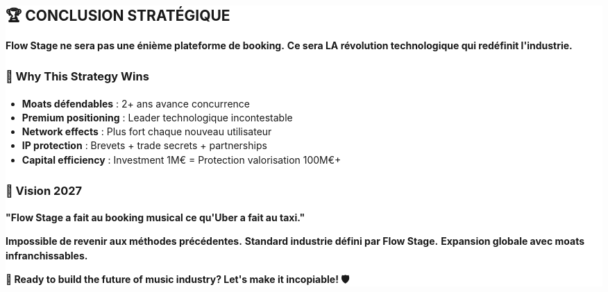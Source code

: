 ## 🏆 **CONCLUSION STRATÉGIQUE**

**Flow Stage ne sera pas une énième plateforme de booking.**
**Ce sera LA révolution technologique qui redéfinit l'industrie.**

### **🎯 Why This Strategy Wins**
- **Moats défendables** : 2+ ans avance concurrence
- **Premium positioning** : Leader technologique incontestable  
- **Network effects** : Plus fort chaque nouveau utilisateur
- **IP protection** : Brevets + trade secrets + partnerships
- **Capital efficiency** : Investment 1M€ = Protection valorisation 100M€+

### **🚀 Vision 2027**
**"Flow Stage a fait au booking musical ce qu'Uber a fait au taxi."**

**Impossible de revenir aux méthodes précédentes.**
**Standard industrie défini par Flow Stage.**
**Expansion globale avec moats infranchissables.**

**🎵 Ready to build the future of music industry? Let's make it incopiable! 🛡️**